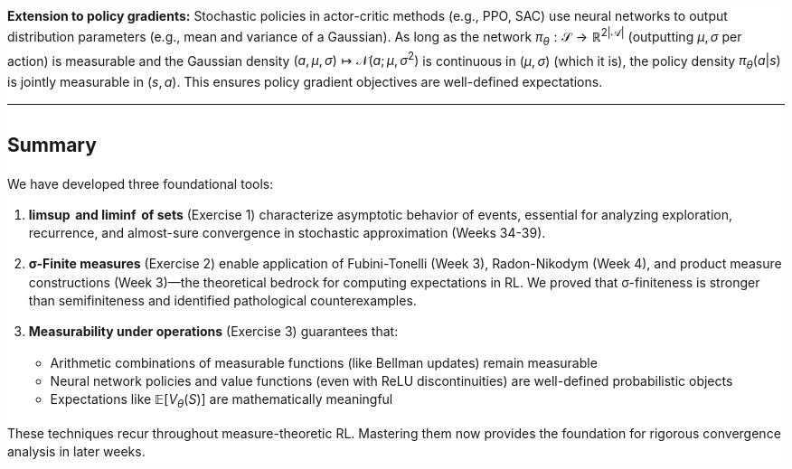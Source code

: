 **Extension to policy gradients:** Stochastic policies in actor-critic methods (e.g., PPO, SAC) use neural networks to output distribution parameters (e.g., mean and variance of a Gaussian). As long as the network $\pi_\theta: \mathcal{S} \to \mathbb{R}^{2|\mathcal{A}|}$ (outputting $\mu, \sigma$ per action) is measurable and the Gaussian density $(a, \mu, \sigma) \mapsto \mathcal{N}(a; \mu, \sigma^2)$ is continuous in $(\mu, \sigma)$ (which it is), the policy density $\pi_\theta(a|s)$ is jointly measurable in $(s, a)$. This ensures policy gradient objectives are well-defined expectations.

---

## Summary

We have developed three foundational tools:

1. **$\limsup$ and $\liminf$ of sets** (Exercise 1) characterize asymptotic behavior of events, essential for analyzing exploration, recurrence, and almost-sure convergence in stochastic approximation (Weeks 34-39).

2. **σ-Finite measures** (Exercise 2) enable application of Fubini-Tonelli (Week 3), Radon-Nikodym (Week 4), and product measure constructions (Week 3)—the theoretical bedrock for computing expectations in RL. We proved that σ-finiteness is stronger than semifiniteness and identified pathological counterexamples.

3. **Measurability under operations** (Exercise 3) guarantees that:
   - Arithmetic combinations of measurable functions (like Bellman updates) remain measurable
   - Neural network policies and value functions (even with ReLU discontinuities) are well-defined probabilistic objects
   - Expectations like $\mathbb{E}[V_\theta(S)]$ are mathematically meaningful

These techniques recur throughout measure-theoretic RL. Mastering them now provides the foundation for rigorous convergence analysis in later weeks.

